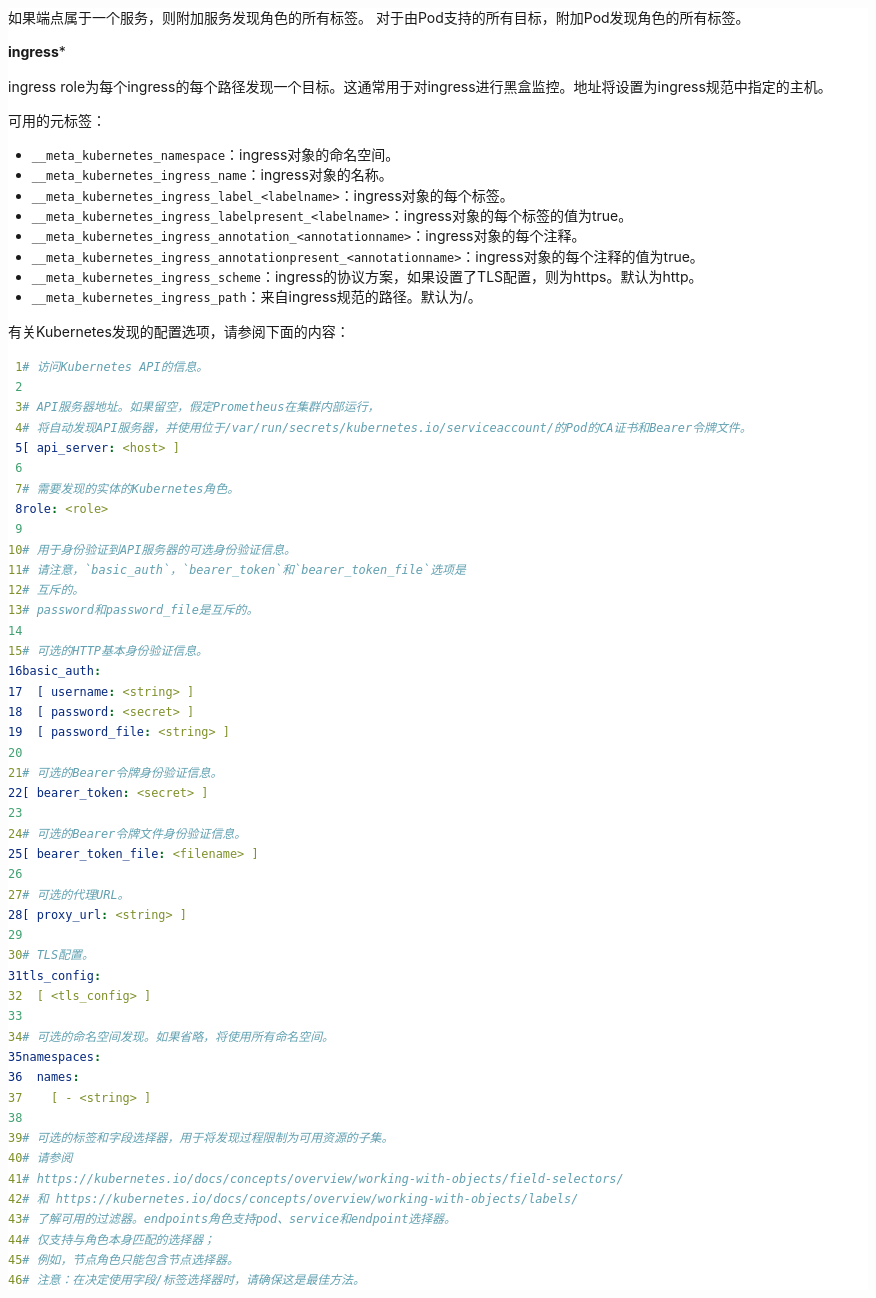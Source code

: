 如果端点属于一个服务，则附加服务发现角色的所有标签。 对于由Pod支持的所有目标，附加Pod发现角色的所有标签。

**ingress***

ingress role为每个ingress的每个路径发现一个目标。这通常用于对ingress进行黑盒监控。地址将设置为ingress规范中指定的主机。

可用的元标签：

- `__meta_kubernetes_namespace`：ingress对象的命名空间。
- `__meta_kubernetes_ingress_name`：ingress对象的名称。
- `__meta_kubernetes_ingress_label_<labelname>`：ingress对象的每个标签。
- `__meta_kubernetes_ingress_labelpresent_<labelname>`：ingress对象的每个标签的值为true。
- `__meta_kubernetes_ingress_annotation_<annotationname>`：ingress对象的每个注释。
- `__meta_kubernetes_ingress_annotationpresent_<annotationname>`：ingress对象的每个注释的值为true。
- `__meta_kubernetes_ingress_scheme`：ingress的协议方案，如果设置了TLS配置，则为https。默认为http。
- `__meta_kubernetes_ingress_path`：来自ingress规范的路径。默认为/。

有关Kubernetes发现的配置选项，请参阅下面的内容：

```yaml
 1# 访问Kubernetes API的信息。
 2
 3# API服务器地址。如果留空，假定Prometheus在集群内部运行，
 4# 将自动发现API服务器，并使用位于/var/run/secrets/kubernetes.io/serviceaccount/的Pod的CA证书和Bearer令牌文件。
 5[ api_server: <host> ]
 6
 7# 需要发现的实体的Kubernetes角色。
 8role: <role>
 9
10# 用于身份验证到API服务器的可选身份验证信息。
11# 请注意，`basic_auth`，`bearer_token`和`bearer_token_file`选项是
12# 互斥的。
13# password和password_file是互斥的。
14
15# 可选的HTTP基本身份验证信息。
16basic_auth:
17  [ username: <string> ]
18  [ password: <secret> ]
19  [ password_file: <string> ]
20
21# 可选的Bearer令牌身份验证信息。
22[ bearer_token: <secret> ]
23
24# 可选的Bearer令牌文件身份验证信息。
25[ bearer_token_file: <filename> ]
26
27# 可选的代理URL。
28[ proxy_url: <string> ]
29
30# TLS配置。
31tls_config:
32  [ <tls_config> ]
33
34# 可选的命名空间发现。如果省略，将使用所有命名空间。
35namespaces:
36  names:
37    [ - <string> ]
38
39# 可选的标签和字段选择器，用于将发现过程限制为可用资源的子集。
40# 请参阅
41# https://kubernetes.io/docs/concepts/overview/working-with-objects/field-selectors/
42# 和 https://kubernetes.io/docs/concepts/overview/working-with-objects/labels/
43# 了解可用的过滤器。endpoints角色支持pod、service和endpoint选择器。
44# 仅支持与角色本身匹配的选择器；
45# 例如，节点角色只能包含节点选择器。
46# 注意：在决定使用字段/标签选择器时，请确保这是最佳方法。
```